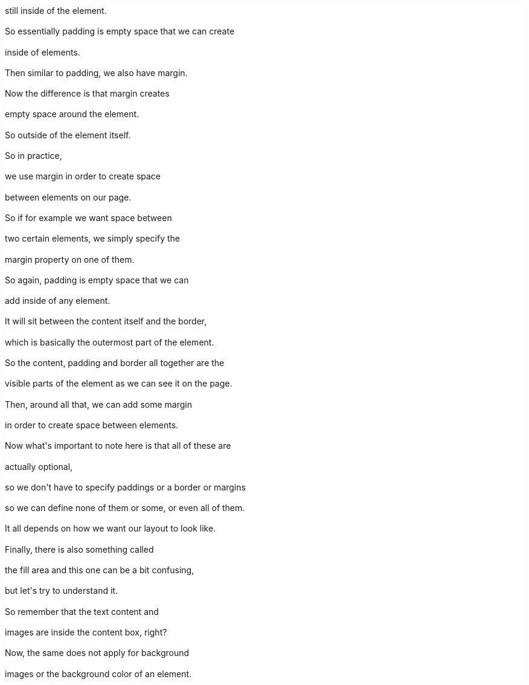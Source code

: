 still inside of the element.

So essentially padding is empty space that we can create

inside of elements.

Then similar to padding, we also have margin.

Now the difference is that margin creates

empty space around the element.

So outside of the element itself.

So in practice,

we use margin in order to create space

between elements on our page.

So if for example we want space between

two certain elements, we simply specify the

margin property on one of them.

So again, padding is empty space that we can

add inside of any element.

It will sit between the content itself and the border,

which is basically the outermost part of the element.

So the content, padding and border all together are the

visible parts of the element as we can see it on the page.

Then, around all that, we can add some margin

in order to create space between elements.

Now what's important to note here is that all of these are

actually optional,

so we don't have to specify paddings or a border or margins

so we can define none of them or some, or even all of them.

It all depends on how we want our layout to look like.

Finally, there is also something called

the fill area and this one can be a bit confusing,

but let's try to understand it.

So remember that the text content and

images are inside the content box, right?

Now, the same does not apply for background

images or the background color of an element.
